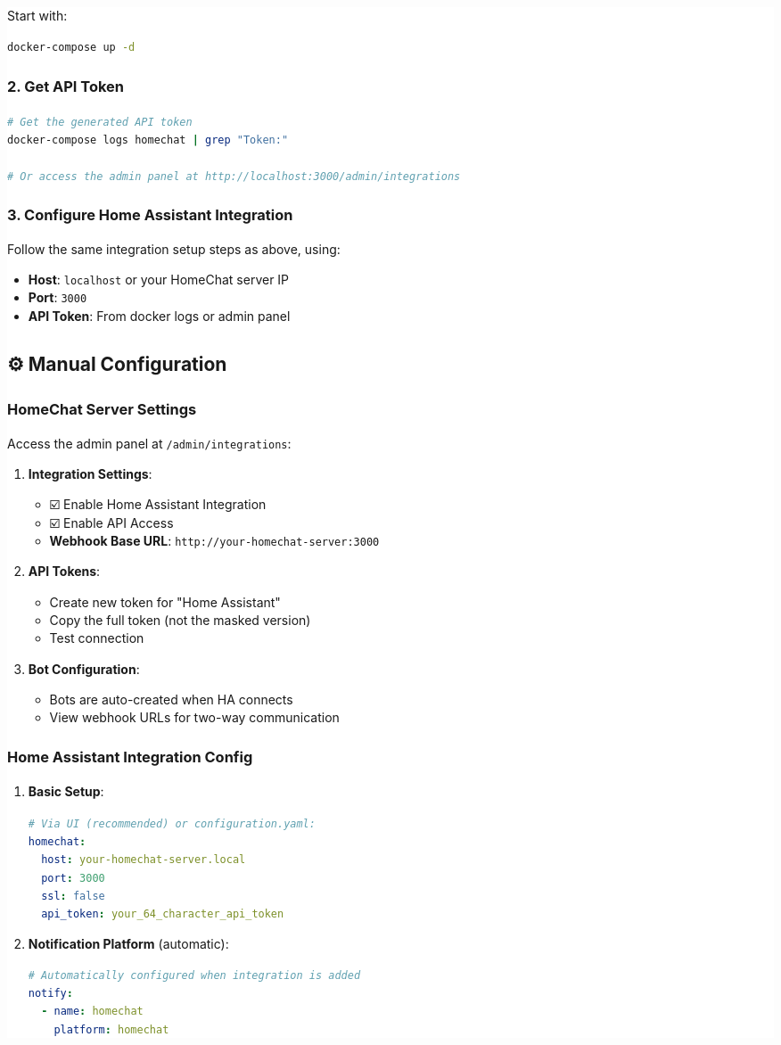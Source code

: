 Start with:
```bash
docker-compose up -d
```

### 2. Get API Token

```bash
# Get the generated API token
docker-compose logs homechat | grep "Token:"

# Or access the admin panel at http://localhost:3000/admin/integrations
```

### 3. Configure Home Assistant Integration

Follow the same integration setup steps as above, using:
- **Host**: `localhost` or your HomeChat server IP
- **Port**: `3000`
- **API Token**: From docker logs or admin panel

## ⚙️ Manual Configuration

### HomeChat Server Settings

Access the admin panel at `/admin/integrations`:

1. **Integration Settings**:
   - ☑️ Enable Home Assistant Integration
   - ☑️ Enable API Access  
   - **Webhook Base URL**: `http://your-homechat-server:3000`

2. **API Tokens**:
   - Create new token for "Home Assistant"
   - Copy the full token (not the masked version)
   - Test connection

3. **Bot Configuration**:
   - Bots are auto-created when HA connects
   - View webhook URLs for two-way communication

### Home Assistant Integration Config

1. **Basic Setup**:
   ```yaml
   # Via UI (recommended) or configuration.yaml:
   homechat:
     host: your-homechat-server.local
     port: 3000
     ssl: false
     api_token: your_64_character_api_token
   ```

2. **Notification Platform** (automatic):
   ```yaml
   # Automatically configured when integration is added
   notify:
     - name: homechat
       platform: homechat
   ```
